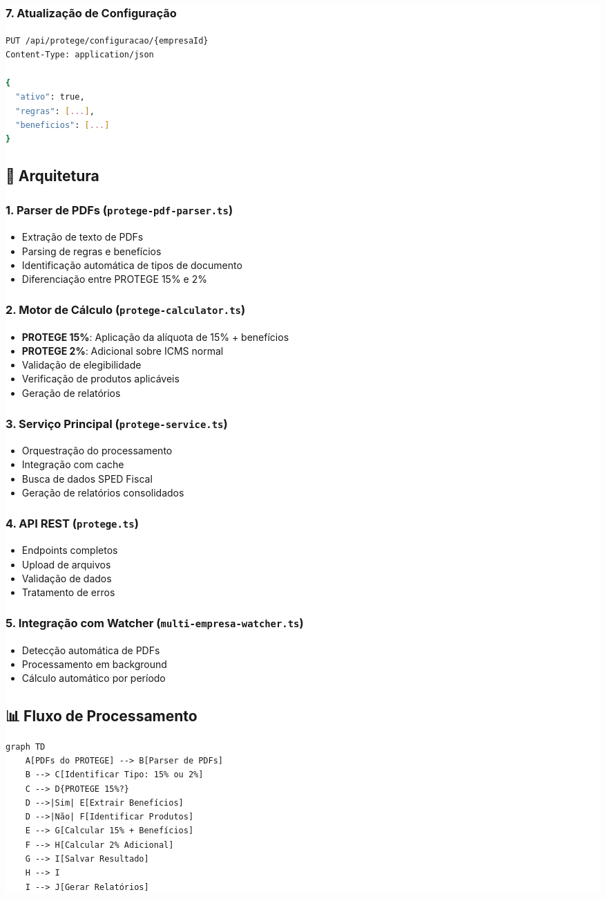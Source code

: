 ### 7. **Atualização de Configuração**
```bash
PUT /api/protege/configuracao/{empresaId}
Content-Type: application/json

{
  "ativo": true,
  "regras": [...],
  "beneficios": [...]
}
```

## 🔧 Arquitetura

### 1. **Parser de PDFs** (`protege-pdf-parser.ts`)
- Extração de texto de PDFs
- Parsing de regras e benefícios
- Identificação automática de tipos de documento
- Diferenciação entre PROTEGE 15% e 2%

### 2. **Motor de Cálculo** (`protege-calculator.ts`)
- **PROTEGE 15%**: Aplicação da alíquota de 15% + benefícios
- **PROTEGE 2%**: Adicional sobre ICMS normal
- Validação de elegibilidade
- Verificação de produtos aplicáveis
- Geração de relatórios

### 3. **Serviço Principal** (`protege-service.ts`)
- Orquestração do processamento
- Integração com cache
- Busca de dados SPED Fiscal
- Geração de relatórios consolidados

### 4. **API REST** (`protege.ts`)
- Endpoints completos
- Upload de arquivos
- Validação de dados
- Tratamento de erros

### 5. **Integração com Watcher** (`multi-empresa-watcher.ts`)
- Detecção automática de PDFs
- Processamento em background
- Cálculo automático por período

## 📊 Fluxo de Processamento

```mermaid
graph TD
    A[PDFs do PROTEGE] --> B[Parser de PDFs]
    B --> C[Identificar Tipo: 15% ou 2%]
    C --> D{PROTEGE 15%?}
    D -->|Sim| E[Extrair Benefícios]
    D -->|Não| F[Identificar Produtos]
    E --> G[Calcular 15% + Benefícios]
    F --> H[Calcular 2% Adicional]
    G --> I[Salvar Resultado]
    H --> I
    I --> J[Gerar Relatórios]
```
